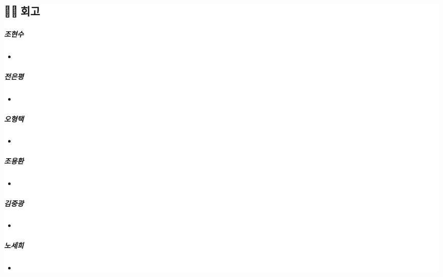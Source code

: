 ## 🙌🏻 회고

##### **조현수**<br>

-

##### **전은평**<br>

-

##### **오형택**<br>

-

##### **조용환**<br>

-

##### **김중광**<br>

-

##### **노세희**<br>

-
